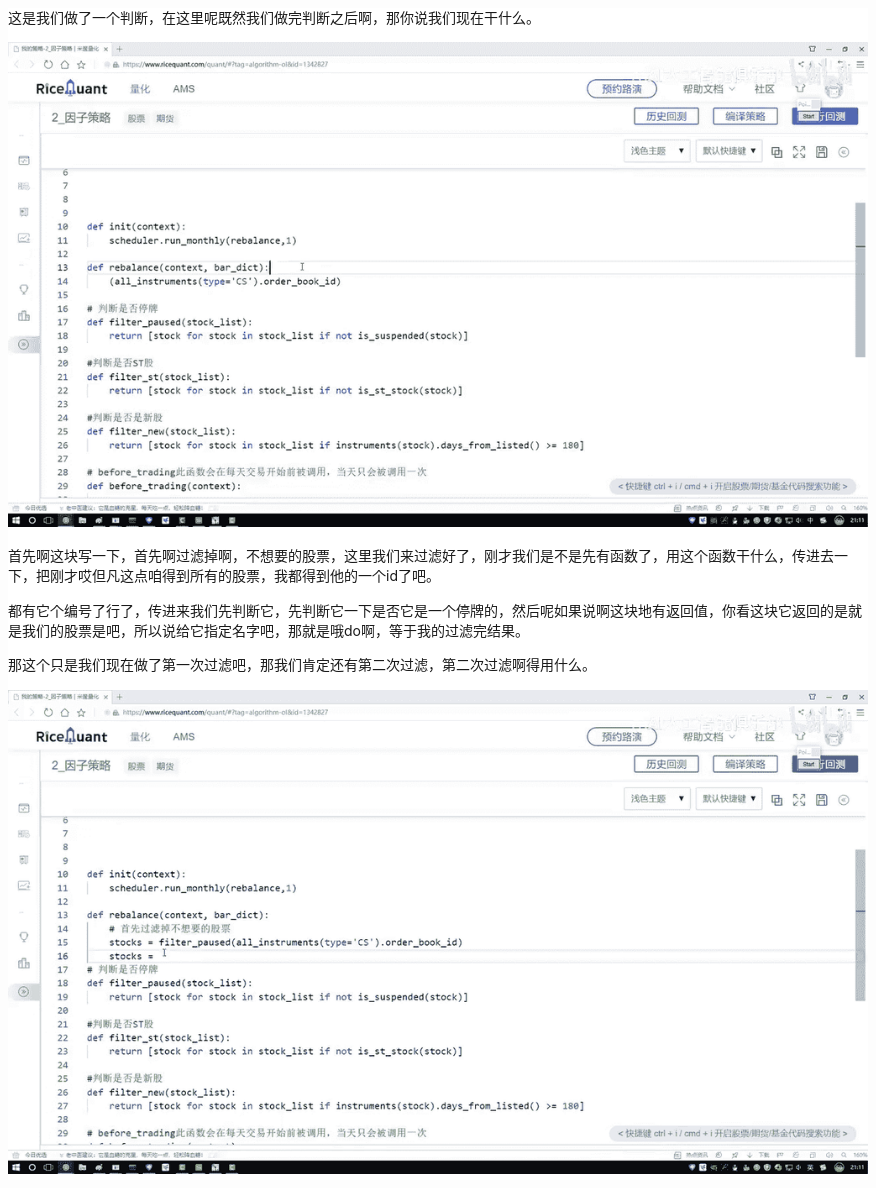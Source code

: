 这是我们做了一个判断，在这里呢既然我们做完判断之后啊，那你说我们现在干什么。

![](img/7c8eee4db736472276534d54fe52bb71_39.png)

首先啊这块写一下，首先啊过滤掉啊，不想要的股票，这里我们来过滤好了，刚才我们是不是先有函数了，用这个函数干什么，传进去一下，把刚才哎但凡这点咱得到所有的股票，我都得到他的一个id了吧。

都有它个编号了行了，传进来我们先判断它，先判断它一下是否它是一个停牌的，然后呢如果说啊这块地有返回值，你看这块它返回的是就是我们的股票是吧，所以说给它指定名字吧，那就是哦do啊，等于我的过滤完结果。

那这个只是我们现在做了第一次过滤吧，那我们肯定还有第二次过滤，第二次过滤啊得用什么。

![](img/7c8eee4db736472276534d54fe52bb71_41.png)
